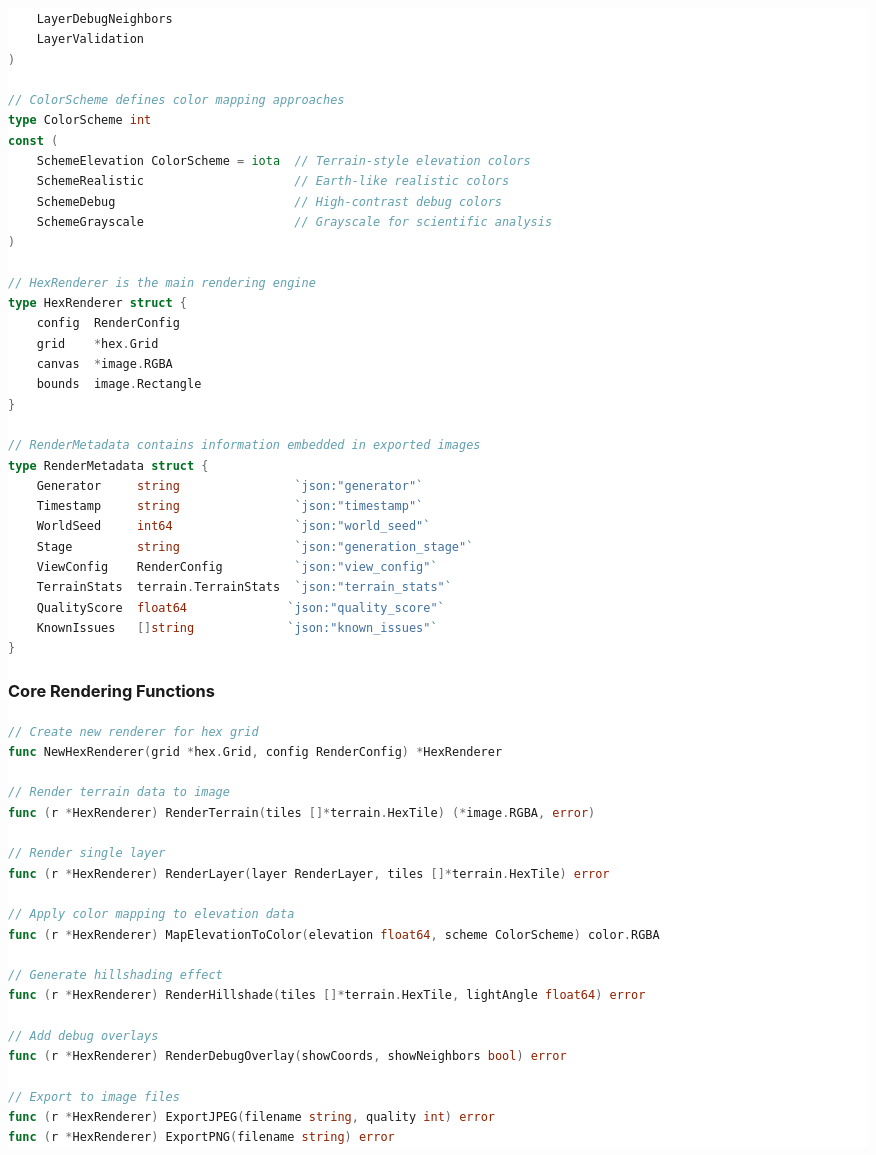 ```go
    LayerDebugNeighbors
    LayerValidation
)

// ColorScheme defines color mapping approaches
type ColorScheme int
const (
    SchemeElevation ColorScheme = iota  // Terrain-style elevation colors
    SchemeRealistic                     // Earth-like realistic colors
    SchemeDebug                         // High-contrast debug colors
    SchemeGrayscale                     // Grayscale for scientific analysis
)

// HexRenderer is the main rendering engine
type HexRenderer struct {
    config  RenderConfig
    grid    *hex.Grid
    canvas  *image.RGBA
    bounds  image.Rectangle
}

// RenderMetadata contains information embedded in exported images
type RenderMetadata struct {
    Generator     string                `json:"generator"`
    Timestamp     string                `json:"timestamp"`
    WorldSeed     int64                 `json:"world_seed"`
    Stage         string                `json:"generation_stage"`
    ViewConfig    RenderConfig          `json:"view_config"`
    TerrainStats  terrain.TerrainStats  `json:"terrain_stats"`
    QualityScore  float64              `json:"quality_score"`
    KnownIssues   []string             `json:"known_issues"`
}
```

### Core Rendering Functions
```go
// Create new renderer for hex grid
func NewHexRenderer(grid *hex.Grid, config RenderConfig) *HexRenderer

// Render terrain data to image
func (r *HexRenderer) RenderTerrain(tiles []*terrain.HexTile) (*image.RGBA, error)

// Render single layer
func (r *HexRenderer) RenderLayer(layer RenderLayer, tiles []*terrain.HexTile) error

// Apply color mapping to elevation data
func (r *HexRenderer) MapElevationToColor(elevation float64, scheme ColorScheme) color.RGBA

// Generate hillshading effect
func (r *HexRenderer) RenderHillshade(tiles []*terrain.HexTile, lightAngle float64) error

// Add debug overlays
func (r *HexRenderer) RenderDebugOverlay(showCoords, showNeighbors bool) error

// Export to image files
func (r *HexRenderer) ExportJPEG(filename string, quality int) error
func (r *HexRenderer) ExportPNG(filename string) error
```
